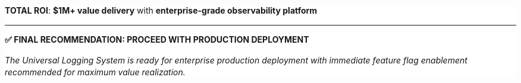 **TOTAL ROI**: **$1M+ value delivery** with **enterprise-grade observability platform**

---

**✅ FINAL RECOMMENDATION: PROCEED WITH PRODUCTION DEPLOYMENT**

*The Universal Logging System is ready for enterprise production deployment with immediate feature flag enablement recommended for maximum value realization.*
